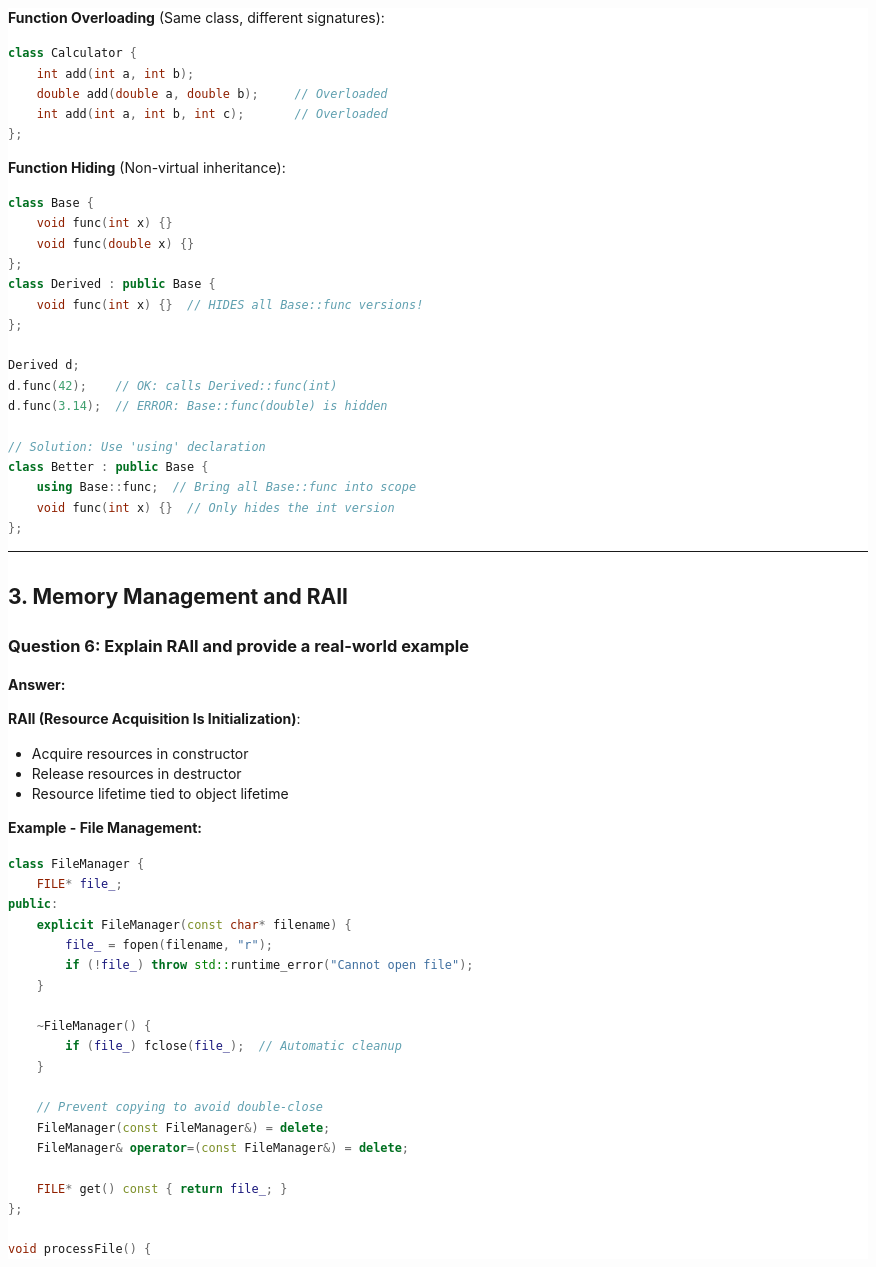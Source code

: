 **Function Overloading** (Same class, different signatures):
```cpp
class Calculator {
    int add(int a, int b);
    double add(double a, double b);     // Overloaded
    int add(int a, int b, int c);       // Overloaded
};
```

**Function Hiding** (Non-virtual inheritance):
```cpp
class Base {
    void func(int x) {}
    void func(double x) {}
};
class Derived : public Base {
    void func(int x) {}  // HIDES all Base::func versions!
};

Derived d;
d.func(42);    // OK: calls Derived::func(int)
d.func(3.14);  // ERROR: Base::func(double) is hidden

// Solution: Use 'using' declaration
class Better : public Base {
    using Base::func;  // Bring all Base::func into scope
    void func(int x) {}  // Only hides the int version
};
```

---

## 3. Memory Management and RAII

### Question 6: Explain RAII and provide a real-world example

**Answer:**

**RAII (Resource Acquisition Is Initialization)**:
- Acquire resources in constructor
- Release resources in destructor
- Resource lifetime tied to object lifetime

**Example - File Management:**
```cpp
class FileManager {
    FILE* file_;
public:
    explicit FileManager(const char* filename) {
        file_ = fopen(filename, "r");
        if (!file_) throw std::runtime_error("Cannot open file");
    }
    
    ~FileManager() {
        if (file_) fclose(file_);  // Automatic cleanup
    }
    
    // Prevent copying to avoid double-close
    FileManager(const FileManager&) = delete;
    FileManager& operator=(const FileManager&) = delete;
    
    FILE* get() const { return file_; }
};

void processFile() {
```